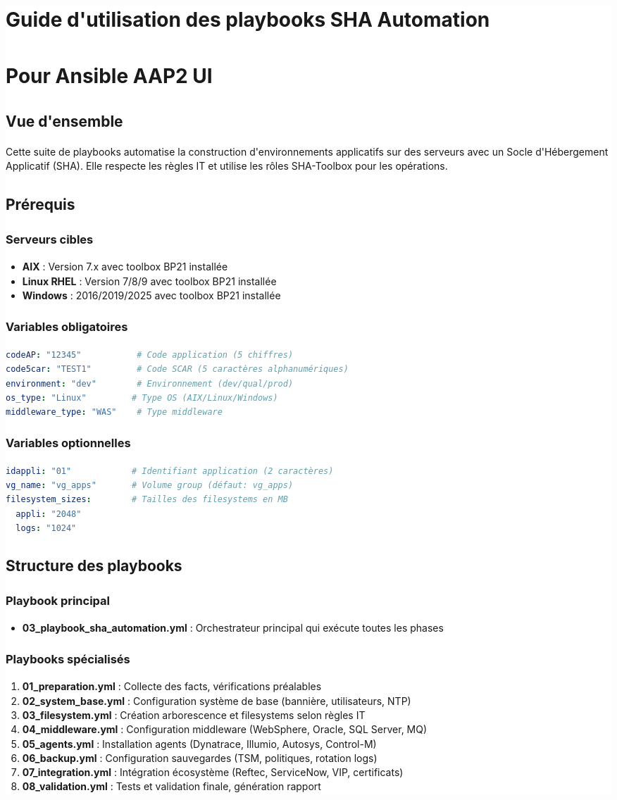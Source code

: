 # Guide d'utilisation des playbooks SHA Automation
# Pour Ansible AAP2 UI

## Vue d'ensemble

Cette suite de playbooks automatise la construction d'environnements applicatifs sur des serveurs avec un Socle d'Hébergement Applicatif (SHA). Elle respecte les règles IT et utilise les rôles SHA-Toolbox pour les opérations.

## Prérequis

### Serveurs cibles
- **AIX** : Version 7.x avec toolbox BP21 installée
- **Linux RHEL** : Version 7/8/9 avec toolbox BP21 installée  
- **Windows** : 2016/2019/2025 avec toolbox BP21 installée

### Variables obligatoires
```yaml
codeAP: "12345"           # Code application (5 chiffres)
code5car: "TEST1"         # Code SCAR (5 caractères alphanumériques)
environment: "dev"        # Environnement (dev/qual/prod)
os_type: "Linux"         # Type OS (AIX/Linux/Windows)
middleware_type: "WAS"    # Type middleware
```

### Variables optionnelles
```yaml
idappli: "01"            # Identifiant application (2 caractères)
vg_name: "vg_apps"       # Volume group (défaut: vg_apps)
filesystem_sizes:        # Tailles des filesystems en MB
  appli: "2048"
  logs: "1024"
```

## Structure des playbooks

### Playbook principal
- **03_playbook_sha_automation.yml** : Orchestrateur principal qui exécute toutes les phases

### Playbooks spécialisés
1. **01_preparation.yml** : Collecte des facts, vérifications préalables
2. **02_system_base.yml** : Configuration système de base (bannière, utilisateurs, NTP)
3. **03_filesystem.yml** : Création arborescence et filesystems selon règles IT
4. **04_middleware.yml** : Configuration middleware (WebSphere, Oracle, SQL Server, MQ)
5. **05_agents.yml** : Installation agents (Dynatrace, Illumio, Autosys, Control-M)
6. **06_backup.yml** : Configuration sauvegardes (TSM, politiques, rotation logs)
7. **07_integration.yml** : Intégration écosystème (Reftec, ServiceNow, VIP, certificats)
8. **08_validation.yml** : Tests et validation finale, génération rapport
